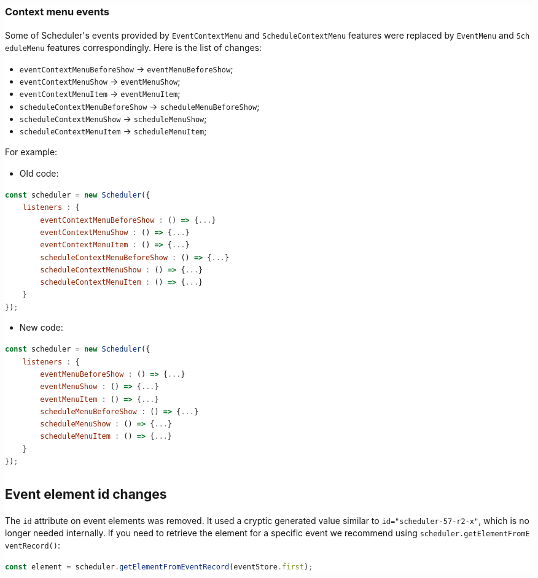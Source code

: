 ### Context menu events

Some of Scheduler's events provided by `EventContextMenu` and `ScheduleContextMenu` features were replaced by `EventMenu` and
`ScheduleMenu` features correspondingly. Here is the list of changes:

- `eventContextMenuBeforeShow` -> `eventMenuBeforeShow`;
- `eventContextMenuShow` -> `eventMenuShow`;
- `eventContextMenuItem` -> `eventMenuItem`;
- `scheduleContextMenuBeforeShow` -> `scheduleMenuBeforeShow`;
- `scheduleContextMenuShow` -> `scheduleMenuShow`;
- `scheduleContextMenuItem` -> `scheduleMenuItem`;

For example:

- Old code:
```js
const scheduler = new Scheduler({
    listeners : {
        eventContextMenuBeforeShow : () => {...}
        eventContextMenuShow : () => {...}
        eventContextMenuItem : () => {...}
        scheduleContextMenuBeforeShow : () => {...}
        scheduleContextMenuShow : () => {...}
        scheduleContextMenuItem : () => {...}
    }
});
```

- New code:
```js
const scheduler = new Scheduler({
    listeners : {
        eventMenuBeforeShow : () => {...}
        eventMenuShow : () => {...}
        eventMenuItem : () => {...}
        scheduleMenuBeforeShow : () => {...}
        scheduleMenuShow : () => {...}
        scheduleMenuItem : () => {...}
    }
});
```

## Event element id changes

The `id` attribute on event elements was removed. It used a cryptic generated value similar to `id="scheduler-57-r2-x"`,
which is no longer needed internally. If you need to retrieve the element for a specific event we recommend using
`scheduler.getElementFromEventRecord()`:

```javascript
const element = scheduler.getElementFromEventRecord(eventStore.first);
```
